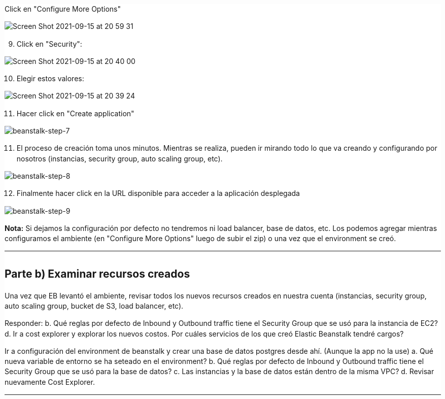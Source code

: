 Click en "Configure More Options"

<img width="856" alt="Screen Shot 2021-09-15 at 20 59 31" src="https://user-images.githubusercontent.com/17788257/133528309-4d7578ed-aa92-4ccb-aac4-bcaf7e251686.png">


9. Click en "Security":

<img width="1246" alt="Screen Shot 2021-09-15 at 20 40 00" src="https://user-images.githubusercontent.com/17788257/133527430-e2beaec3-952c-4abc-9db6-0b2b24cf2df3.png">


10. Elegir estos valores:

<img width="1163" alt="Screen Shot 2021-09-15 at 20 39 24" src="https://user-images.githubusercontent.com/17788257/133527440-363b3fd7-a96e-4d15-8ac7-078b2c604415.png">


11. Hacer click en "Create application"

<img width="513" alt="beanstalk-step-7" src="https://user-images.githubusercontent.com/17788257/111040656-c2f44c00-8412-11eb-8eca-fc4f8b4f3e7b.png">


11. El proceso de creación toma unos minutos. Mientras se realiza, pueden ir mirando todo lo que va creando y configurando por nosotros (instancias, security group, auto scaling group, etc).

<img width="1047" alt="beanstalk-step-8" src="https://user-images.githubusercontent.com/17788257/111040658-c556a600-8412-11eb-8ec7-b294259ca2d1.png">


12. Finalmente hacer click en la URL disponible para acceder a la aplicación desplegada

<img width="1065" alt="beanstalk-step-9" src="https://user-images.githubusercontent.com/17788257/111040663-c8519680-8412-11eb-869f-eb2b084e66f6.png">


**Nota:** Si dejamos la configuración por defecto no tendremos ni load balancer, base de datos, etc. Los podemos agregar mientras configuramos el ambiente (en "Configure More Options" luego de subir el zip) o una vez que el environment se creó. 


---



## Parte b) Examinar recursos creados

Una vez que EB levantó el ambiente, revisar todos los nuevos recursos creados en nuestra cuenta (instancias, security group, auto scaling group, bucket de S3, load balancer, etc).

Responder:
b. Qué reglas por defecto de Inbound y Outbound traffic tiene el Security Group que se usó para la instancia de EC2?
d. Ir a cost explorer y explorar los nuevos costos. Por cuáles servicios de los que creó Elastic Beanstalk tendré cargos?

Ir a configuración del environment de beanstalk y crear una base de datos postgres desde ahí. (Aunque la app no la use)
a. Qué nueva variable de entorno se ha seteado en el environment?
b. Qué reglas por defecto de Inbound y Outbound traffic tiene el Security Group que se usó para la base de datos?
c. Las instancias y la base de datos están dentro de la misma VPC?
d. Revisar nuevamente Cost Explorer.

---